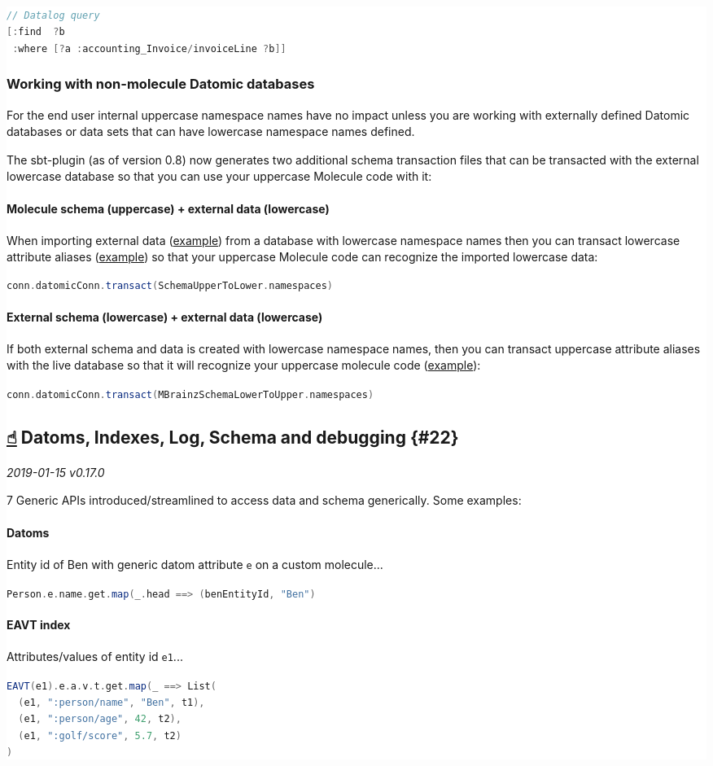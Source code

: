```scala
// Datalog query 
[:find  ?b
 :where [?a :accounting_Invoice/invoiceLine ?b]]
```

### Working with non-molecule Datomic databases

For the end user internal uppercase namespace names have no impact unless you are working with externally defined Datomic databases or data sets that can have lowercase namespace names defined. 

The sbt-plugin (as of version 0.8) now generates two additional schema transaction files that can be transacted with the external lowercase database so that you can use your uppercase Molecule code with it:

#### Molecule schema (uppercase) + external data (lowercase) 

When importing external data ([example](https://github.com/scalamolecule/molecule/blob/master/examples/src/test/scala/molecule/examples/seattle/SeattleTests.scala#L367-L368)) from a database with lowercase namespace names then you can transact lowercase attribute aliases ([example](https://github.com/scalamolecule/molecule/blob/master/examples/src/test/scala/molecule/examples/seattle/SeattleSpec.scala#L18)) so that your uppercase Molecule code can recognize the imported lowercase data:

```scala
conn.datomicConn.transact(SchemaUpperToLower.namespaces)
```

#### External schema (lowercase) + external data (lowercase) 

If both external schema and data is created with lowercase namespace names, then you can transact uppercase attribute aliases with the live database so that it will recognize your uppercase molecule code ([example](https://github.com/scalamolecule/molecule/blob/master/examples/src/test/scala/molecule/examples/mbrainz/MBrainz.scala#L38)):

```scala
conn.datomicConn.transact(MBrainzSchemaLowerToUpper.namespaces)
```

## [☝︎](#top) Datoms, Indexes, Log, Schema and debugging {#22}
_2019-01-15 v0.17.0_

7 Generic APIs introduced/streamlined to access data and schema generically. Some examples:

#### Datoms

Entity id of Ben with generic datom attribute `e` on a custom molecule...
```scala
Person.e.name.get.map(_.head ==> (benEntityId, "Ben")
```

#### EAVT index

Attributes/values of entity id `e1`...
```scala
EAVT(e1).e.a.v.t.get.map(_ ==> List(
  (e1, ":person/name", "Ben", t1),
  (e1, ":person/age", 42, t2),
  (e1, ":golf/score", 5.7, t2)
)
```
